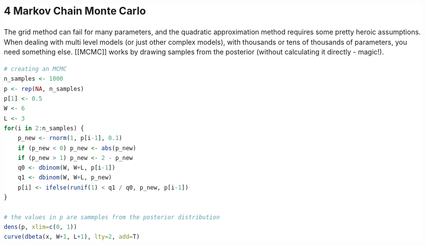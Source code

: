 ## 4 Markov Chain Monte Carlo

The grid method can fail for many parameters, and the quadratic approximation method requires some pretty heroic assumptions. When dealing with multi level models (or just other complex models), with thousands or tens of thousands of parameters, you need something else. [[MCMC]] works by drawing samples from the posterior (without calculating it directly - magic!).

```R
# creating an MCMC
n_samples <- 1000
p <- rep(NA, n_samples)
p[1] <- 0.5
W <- 6
L <- 3
for(i in 2:n_samples) {
    p_new <- rnorm(1, p[i-1], 0.1)
    if (p_new < 0) p_new <- abs(p_new)
    if (p_new > 1) p_new <- 2 - p_new
    q0 <- dbinom(W, W+L, p[i-1])
    q1 <- dbinom(W, W+L, p_new)
    p[i] <- ifelse(runif(1) < q1 / q0, p_new, p[i-1])
}

# the values in p are sammples from the posterior distribution
dens(p, xlim=c(0, 1))
curve(dbeta(x, W+1, L+1), lty=2, add=T)
```
